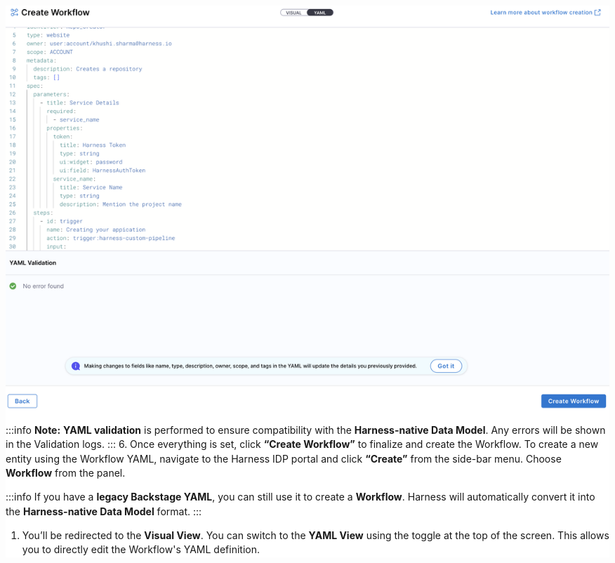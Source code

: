   ![](./static/workflow-yaml.png)
  
  :::info
  **Note:** **YAML validation** is performed to ensure compatibility with the **Harness-native Data Model**. Any errors will be shown in the Validation logs.
  :::
  6. Once everything is set, click **“Create Workflow”** to finalize and create the Workflow.
  </TabItem>
  <TabItem value="YAML" label="Workflow YAML">
  To create a new entity using the Workflow YAML, navigate to the Harness IDP portal and click **“Create”** from the side-bar menu. Choose **Workflow** from the panel.
  
  :::info
  If you have a **legacy Backstage YAML**, you can still use it to create a **Workflow**. Harness will automatically convert it into the **Harness-native Data Model** format.
  :::

1. You’ll be redirected to the **Visual View**. You can switch to the **YAML View** using the toggle at the top of the screen. This allows you to directly edit the Workflow's YAML definition.